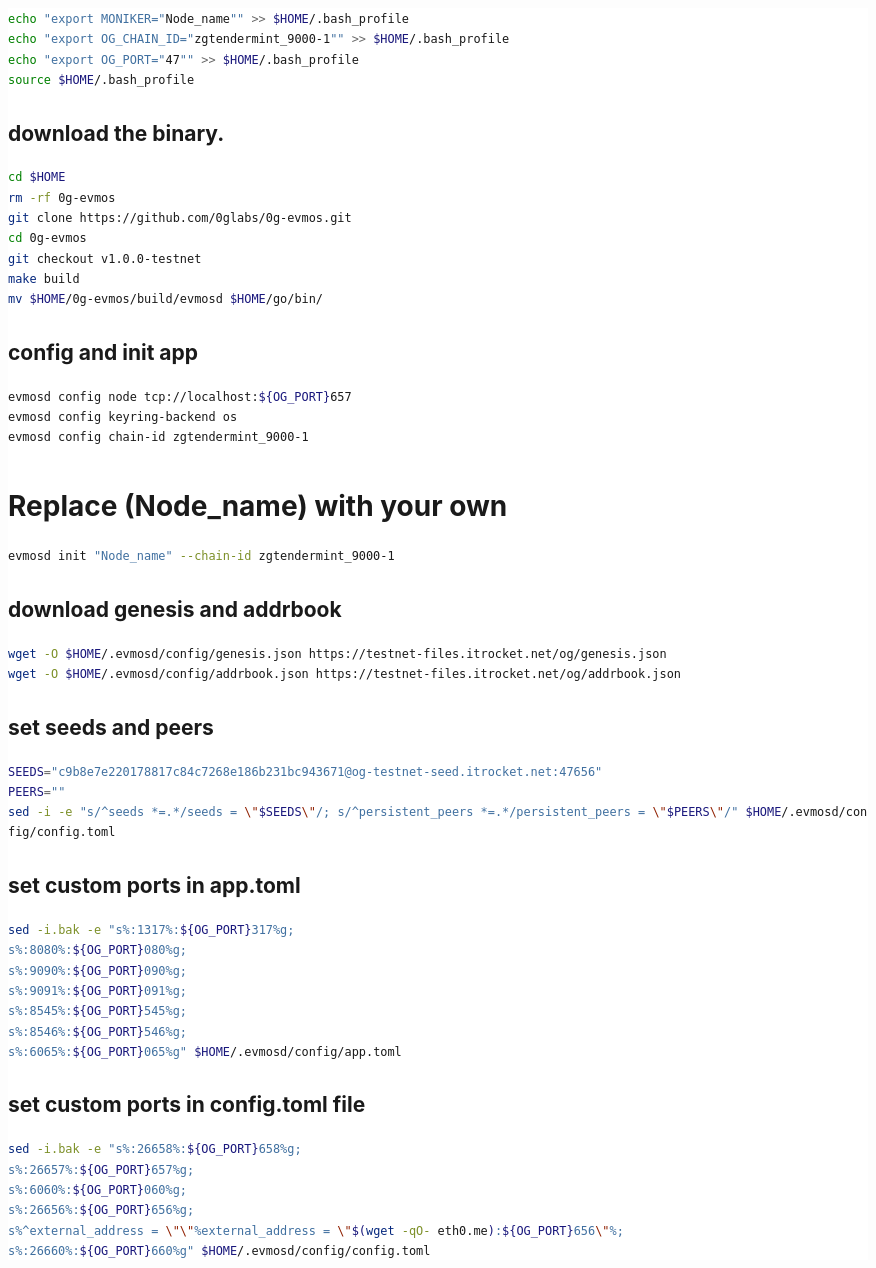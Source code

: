 ```bash
echo "export MONIKER="Node_name"" >> $HOME/.bash_profile
echo "export OG_CHAIN_ID="zgtendermint_9000-1"" >> $HOME/.bash_profile
echo "export OG_PORT="47"" >> $HOME/.bash_profile
source $HOME/.bash_profile

```
## download the binary.
```bash
cd $HOME
rm -rf 0g-evmos
git clone https://github.com/0glabs/0g-evmos.git
cd 0g-evmos
git checkout v1.0.0-testnet
make build
mv $HOME/0g-evmos/build/evmosd $HOME/go/bin/
```
## config and init app
```bash
evmosd config node tcp://localhost:${OG_PORT}657
evmosd config keyring-backend os
evmosd config chain-id zgtendermint_9000-1
```
# Replace (Node_name) with your own
```bash
evmosd init "Node_name" --chain-id zgtendermint_9000-1
```
## download genesis and addrbook
```bash
wget -O $HOME/.evmosd/config/genesis.json https://testnet-files.itrocket.net/og/genesis.json
wget -O $HOME/.evmosd/config/addrbook.json https://testnet-files.itrocket.net/og/addrbook.json
```
## set seeds and peers
```bash
SEEDS="c9b8e7e220178817c84c7268e186b231bc943671@og-testnet-seed.itrocket.net:47656"
PEERS=""
sed -i -e "s/^seeds *=.*/seeds = \"$SEEDS\"/; s/^persistent_peers *=.*/persistent_peers = \"$PEERS\"/" $HOME/.evmosd/config/config.toml
```
## set custom ports in app.toml
```bash
sed -i.bak -e "s%:1317%:${OG_PORT}317%g;
s%:8080%:${OG_PORT}080%g;
s%:9090%:${OG_PORT}090%g;
s%:9091%:${OG_PORT}091%g;
s%:8545%:${OG_PORT}545%g;
s%:8546%:${OG_PORT}546%g;
s%:6065%:${OG_PORT}065%g" $HOME/.evmosd/config/app.toml
```
## set custom ports in config.toml file
```bash
sed -i.bak -e "s%:26658%:${OG_PORT}658%g;
s%:26657%:${OG_PORT}657%g;
s%:6060%:${OG_PORT}060%g;
s%:26656%:${OG_PORT}656%g;
s%^external_address = \"\"%external_address = \"$(wget -qO- eth0.me):${OG_PORT}656\"%;
s%:26660%:${OG_PORT}660%g" $HOME/.evmosd/config/config.toml
```